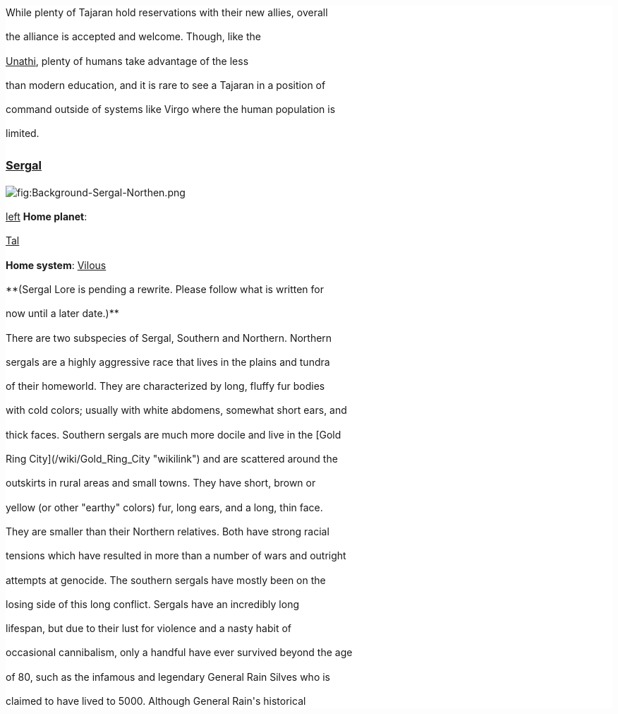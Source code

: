 While plenty of Tajaran hold reservations with their new allies, overall

the alliance is accepted and welcome. Though, like the

[Unathi](/wiki/Unathi "wikilink"), plenty of humans take advantage of the less

than modern education, and it is rare to see a Tajaran in a position of

command outside of systems like Virgo where the human population is

limited.



### [Sergal](/wiki/Sergal "wikilink")



![](Background-Sergal-Northen.png "fig:Background-Sergal-Northen.png")

[left](file:Background-Sergal-Southern.png "wikilink") **Home planet**:

[Tal](/wiki/Vilous#Tal "wikilink")



**Home system**: [Vilous](/wiki/Vilous "wikilink")



**(Sergal Lore is pending a rewrite. Please follow what is written for

now until a later date.)**



There are two subspecies of Sergal, Southern and Northern. Northern

sergals are a highly aggressive race that lives in the plains and tundra

of their homeworld. They are characterized by long, fluffy fur bodies

with cold colors; usually with white abdomens, somewhat short ears, and

thick faces. Southern sergals are much more docile and live in the [Gold

Ring City](/wiki/Gold_Ring_City "wikilink") and are scattered around the

outskirts in rural areas and small towns. They have short, brown or

yellow (or other "earthy" colors) fur, long ears, and a long, thin face.

They are smaller than their Northern relatives. Both have strong racial

tensions which have resulted in more than a number of wars and outright

attempts at genocide. The southern sergals have mostly been on the

losing side of this long conflict. Sergals have an incredibly long

lifespan, but due to their lust for violence and a nasty habit of

occasional cannibalism, only a handful have ever survived beyond the age

of 80, such as the infamous and legendary General Rain Silves who is

claimed to have lived to 5000. Although General Rain's historical
